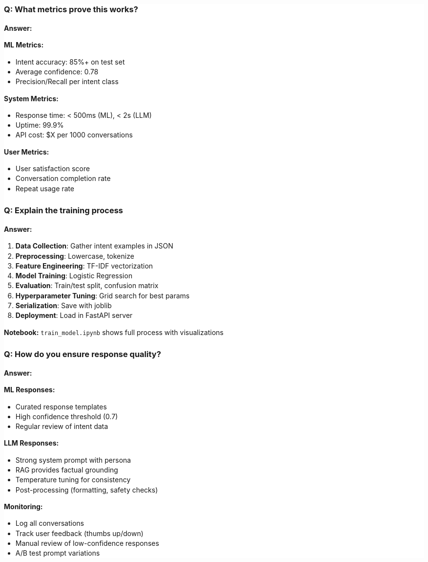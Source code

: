### Q: What metrics prove this works?

**Answer:**

**ML Metrics:**
- Intent accuracy: 85%+ on test set
- Average confidence: 0.78
- Precision/Recall per intent class

**System Metrics:**
- Response time: < 500ms (ML), < 2s (LLM)
- Uptime: 99.9%
- API cost: $X per 1000 conversations

**User Metrics:**
- User satisfaction score
- Conversation completion rate
- Repeat usage rate

### Q: Explain the training process

**Answer:**

1. **Data Collection**: Gather intent examples in JSON
2. **Preprocessing**: Lowercase, tokenize
3. **Feature Engineering**: TF-IDF vectorization
4. **Model Training**: Logistic Regression
5. **Evaluation**: Train/test split, confusion matrix
6. **Hyperparameter Tuning**: Grid search for best params
7. **Serialization**: Save with joblib
8. **Deployment**: Load in FastAPI server

**Notebook:** `train_model.ipynb` shows full process with visualizations

### Q: How do you ensure response quality?

**Answer:**

**ML Responses:**
- Curated response templates
- High confidence threshold (0.7)
- Regular review of intent data

**LLM Responses:**
- Strong system prompt with persona
- RAG provides factual grounding
- Temperature tuning for consistency
- Post-processing (formatting, safety checks)

**Monitoring:**
- Log all conversations
- Track user feedback (thumbs up/down)
- Manual review of low-confidence responses
- A/B test prompt variations
